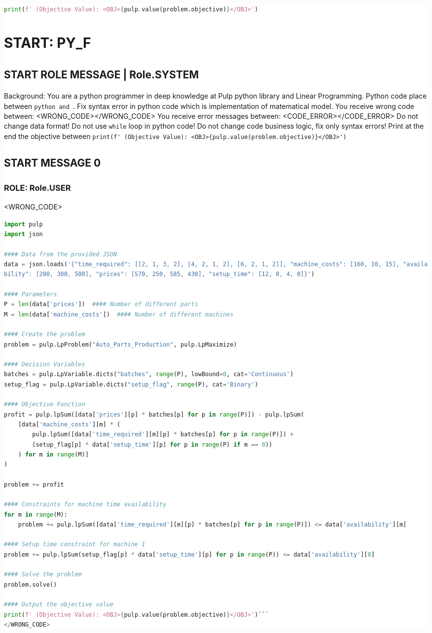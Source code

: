 ```python
print(f' (Objective Value): <OBJ>{pulp.value(problem.objective)}</OBJ>')
```

# START: PY_F 
## START ROLE MESSAGE | Role.SYSTEM 
Background: You are a python programmer in deep knowledge at Pulp python library and Linear Programming. Python code place between ```python and ```. Fix syntax error in python code which is implementation of matematical model. You receive wrong code between: <WRONG_CODE></WRONG_CODE> You receive error messages between: <CODE_ERROR></CODE_ERROR> Do not change data format! Do not use `while` loop in python code! Do not change code business logic, fix only syntax errors! Print at the end the objective between <OBJ></OBJ> `print(f' (Objective Value): <OBJ>{pulp.value(problem.objective)}</OBJ>')` 
## START MESSAGE 0 
### ROLE: Role.USER
<WRONG_CODE>
```python
import pulp
import json

#### Data from the provided JSON
data = json.loads('{"time_required": [[2, 1, 3, 2], [4, 2, 1, 2], [6, 2, 1, 2]], "machine_costs": [160, 10, 15], "availability": [200, 300, 500], "prices": [570, 250, 585, 430], "setup_time": [12, 8, 4, 0]}')

#### Parameters
P = len(data['prices'])  #### Number of different parts
M = len(data['machine_costs'])  #### Number of different machines

#### Create the problem
problem = pulp.LpProblem("Auto_Parts_Production", pulp.LpMaximize)

#### Decision Variables
batches = pulp.LpVariable.dicts("batches", range(P), lowBound=0, cat='Continuous')
setup_flag = pulp.LpVariable.dicts("setup_flag", range(P), cat='Binary')

#### Objective Function
profit = pulp.lpSum([data['prices'][p] * batches[p] for p in range(P)]) - pulp.lpSum(
    [data['machine_costs'][m] * (
        pulp.lpSum([data['time_required'][m][p] * batches[p] for p in range(P)]) + 
        (setup_flag[p] * data['setup_time'][p] for p in range(P) if m == 0)) 
    ) for m in range(M)]
)

problem += profit

#### Constraints for machine time availability
for m in range(M):
    problem += pulp.lpSum([data['time_required'][m][p] * batches[p] for p in range(P)]) <= data['availability'][m]

#### Setup time constraint for machine 1
problem += pulp.lpSum(setup_flag[p] * data['setup_time'][p] for p in range(P)) <= data['availability'][0]

#### Solve the problem
problem.solve()

#### Output the objective value
print(f' (Objective Value): <OBJ>{pulp.value(problem.objective)}</OBJ>')```
</WRONG_CODE>
```